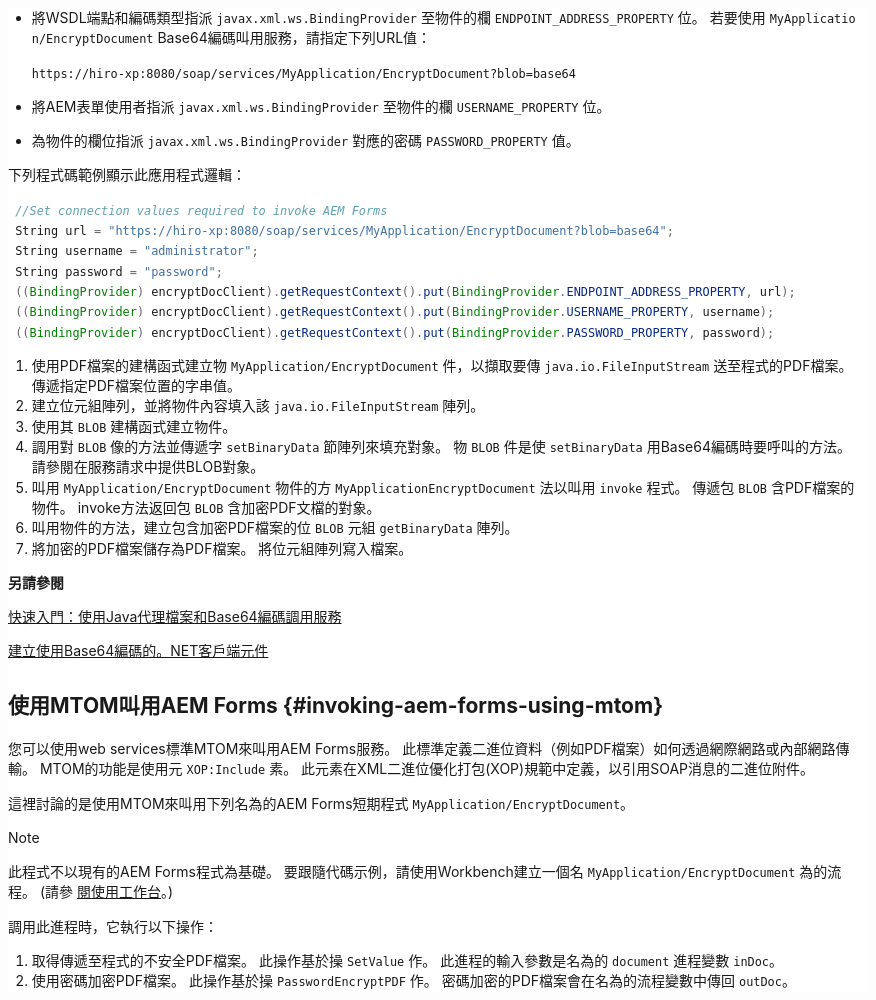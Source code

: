    * 將WSDL端點和編碼類型指派 `javax.xml.ws.BindingProvider` 至物件的欄 `ENDPOINT_ADDRESS_PROPERTY` 位。 若要使用 `MyApplication/EncryptDocument` Base64編碼叫用服務，請指定下列URL值：

      `https://hiro-xp:8080/soap/services/MyApplication/EncryptDocument?blob=base64`

   * 將AEM表單使用者指派 `javax.xml.ws.BindingProvider` 至物件的欄 `USERNAME_PROPERTY` 位。
   * 為物件的欄位指派 `javax.xml.ws.BindingProvider` 對應的密碼 `PASSWORD_PROPERTY` 值。

   下列程式碼範例顯示此應用程式邏輯：

   ```java
    //Set connection values required to invoke AEM Forms
    String url = "https://hiro-xp:8080/soap/services/MyApplication/EncryptDocument?blob=base64";
    String username = "administrator";
    String password = "password";
    ((BindingProvider) encryptDocClient).getRequestContext().put(BindingProvider.ENDPOINT_ADDRESS_PROPERTY, url);
    ((BindingProvider) encryptDocClient).getRequestContext().put(BindingProvider.USERNAME_PROPERTY, username);
    ((BindingProvider) encryptDocClient).getRequestContext().put(BindingProvider.PASSWORD_PROPERTY, password);
   ```

1. 使用PDF檔案的建構函式建立物 `MyApplication/EncryptDocument` 件，以擷取要傳 `java.io.FileInputStream` 送至程式的PDF檔案。 傳遞指定PDF檔案位置的字串值。
1. 建立位元組陣列，並將物件內容填入該 `java.io.FileInputStream` 陣列。
1. 使用其 `BLOB` 建構函式建立物件。
1. 調用對 `BLOB` 像的方法並傳遞字 `setBinaryData` 節陣列來填充對象。 物 `BLOB` 件是使 `setBinaryData` 用Base64編碼時要呼叫的方法。 請參閱在服務請求中提供BLOB對象。
1. 叫用 `MyApplication/EncryptDocument` 物件的方 `MyApplicationEncryptDocument` 法以叫用 `invoke` 程式。 傳遞包 `BLOB` 含PDF檔案的物件。 invoke方法返回包 `BLOB` 含加密PDF文檔的對象。
1. 叫用物件的方法，建立包含加密PDF檔案的位 `BLOB` 元組 `getBinaryData` 陣列。
1. 將加密的PDF檔案儲存為PDF檔案。 將位元組陣列寫入檔案。

**另請參閱**

[快速入門：使用Java代理檔案和Base64編碼調用服務](/help/forms/developing/invocation-api-quick-starts.md#quick-start-invoking-a-service-using-java-proxy-files-and-base64-encoding)

[建立使用Base64編碼的。NET客戶端元件](#creating-a-net-client-assembly-that-uses-base64-encoding)

## 使用MTOM叫用AEM Forms {#invoking-aem-forms-using-mtom}

您可以使用web services標準MTOM來叫用AEM Forms服務。 此標準定義二進位資料（例如PDF檔案）如何透過網際網路或內部網路傳輸。 MTOM的功能是使用元 `XOP:Include` 素。 此元素在XML二進位優化打包(XOP)規範中定義，以引用SOAP消息的二進位附件。

這裡討論的是使用MTOM來叫用下列名為的AEM Forms短期程式 `MyApplication/EncryptDocument`。

>[!NOTE]
>
>此程式不以現有的AEM Forms程式為基礎。 要跟隨代碼示例，請使用Workbench建立一個名 `MyApplication/EncryptDocument` 為的流程。 (請參 [閱使用工作台](https://www.adobe.com/go/learn_aemforms_workbench_63)。)

調用此進程時，它執行以下操作：

1. 取得傳遞至程式的不安全PDF檔案。 此操作基於操 `SetValue` 作。 此進程的輸入參數是名為的 `document` 進程變數 `inDoc`。
1. 使用密碼加密PDF檔案。 此操作基於操 `PasswordEncryptPDF` 作。 密碼加密的PDF檔案會在名為的流程變數中傳回 `outDoc`。
